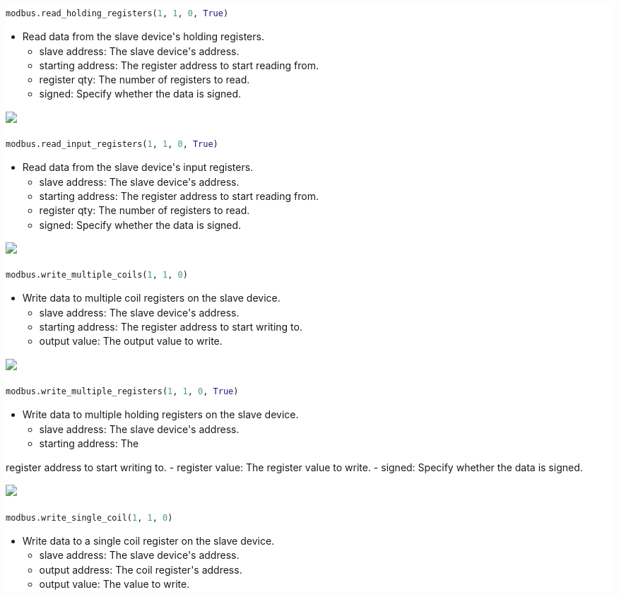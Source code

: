 ```python
modbus.read_holding_registers(1, 1, 0, True)
```

- Read data from the slave device's holding registers.
    - slave address: The slave device's address.
    - starting address: The register address to start reading from.
    - register qty: The number of registers to read.
    - signed: Specify whether the data is signed.

<img class="blockly_svg" src="https://m5stack.oss-cn-shenzhen.aliyuncs.com/resource/docs/static/assets/img/uiflow/blockly/modules/lan_base/uiflow_block_lan_base_modbus_master_u_read_input_registers.svg">

```python
modbus.read_input_registers(1, 1, 0, True)
```

- Read data from the slave device's input registers.
    - slave address: The slave device's address.
    - starting address: The register address to start reading from.
    - register qty: The number of registers to read.
    - signed: Specify whether the data is signed.

<img class="blockly_svg" src="https://m5stack.oss-cn-shenzhen.aliyuncs.com/resource/docs/static/assets/img/uiflow/blockly/modules/lan_base/uiflow_block_lan_base_modbus_master_u_write_multiple_coils.svg">

```python
modbus.write_multiple_coils(1, 1, 0)
```

- Write data to multiple coil registers on the slave device.
    - slave address: The slave device's address.
    - starting address: The register address to start writing to.
    - output value: The output value to write.

<img class="blockly_svg" src="https://m5stack.oss-cn-shenzhen.aliyuncs.com/resource/docs/static/assets/img/uiflow/blockly/modules/lan_base/uiflow_block_lan_base_modbus_master_u_write_multiple_registers.svg">

```python
modbus.write_multiple_registers(1, 1, 0, True)
```

- Write data to multiple holding registers on the slave device.
    - slave address: The slave device's address.
    - starting address: The

 register address to start writing to.
    - register value: The register value to write.
    - signed: Specify whether the data is signed.

<img class="blockly_svg" src="https://m5stack.oss-cn-shenzhen.aliyuncs.com/resource/docs/static/assets/img/uiflow/blockly/modules/lan_base/uiflow_block_lan_base_modbus_master_u_write_single_coil.svg">

```python
modbus.write_single_coil(1, 1, 0)
```

- Write data to a single coil register on the slave device.
    - slave address: The slave device's address.
    - output address: The coil register's address.
    - output value: The value to write.
